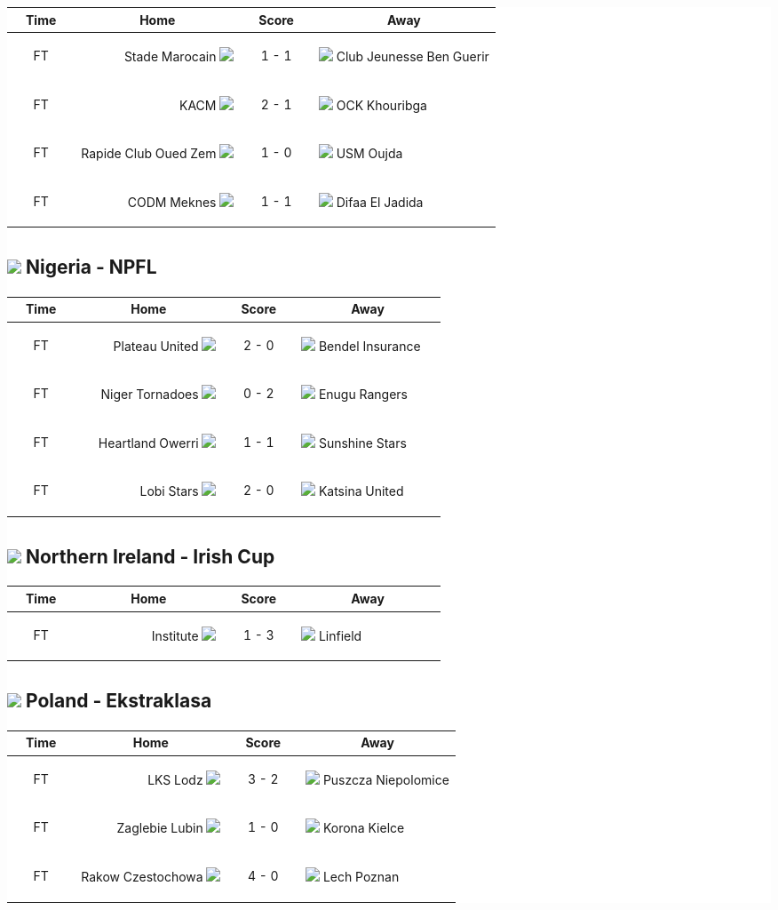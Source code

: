 <div align="center">

&emsp;Time&emsp; | &emsp;&emsp;&emsp;&emsp;Home&emsp;&emsp;&emsp;&emsp; | &emsp;Score&emsp; | &emsp;&emsp;&emsp;&emsp;Away&emsp;&emsp;&emsp;&emsp; |
| ------------ | ------------ | ------------ | ------------ |
| <p align="center">FT</p> | <p align="right">Stade Marocain <img src="/static/logos/Stade Marocain.png" height="25px"></p> | <p align="center">1 - 1</p> | <p align="left"><img src="/static/logos/Club Jeunesse Ben Guerir.png" height="25px"> Club Jeunesse Ben Guerir</p> |
| <p align="center">FT</p> | <p align="right">KACM <img src="/static/logos/KACM.png" height="25px"></p> | <p align="center">2 - 1</p> | <p align="left"><img src="/static/logos/OCK Khouribga.png" height="25px"> OCK Khouribga</p> |
| <p align="center">FT</p> | <p align="right">Rapide Club Oued Zem <img src="/static/logos/Rapide Club Oued Zem.png" height="25px"></p> | <p align="center">1 - 0</p> | <p align="left"><img src="/static/logos/USM Oujda.png" height="25px"> USM Oujda</p> |
| <p align="center">FT</p> | <p align="right">CODM Meknes <img src="/static/logos/CODM Meknes.png" height="25px"></p> | <p align="center">1 - 1</p> | <p align="left"><img src="/static/logos/Difaa El Jadida.png" height="25px"> Difaa El Jadida</p> |
</div>


## <img src="/static/logos/Nigeria-NPFL.png" height="25px"> Nigeria - NPFL

<div align="center">

&emsp;Time&emsp; | &emsp;&emsp;&emsp;&emsp;Home&emsp;&emsp;&emsp;&emsp; | &emsp;Score&emsp; | &emsp;&emsp;&emsp;&emsp;Away&emsp;&emsp;&emsp;&emsp; |
| ------------ | ------------ | ------------ | ------------ |
| <p align="center">FT</p> | <p align="right">Plateau United <img src="/static/logos/Plateau United.png" height="25px"></p> | <p align="center">2 - 0</p> | <p align="left"><img src="/static/logos/Bendel Insurance.png" height="25px"> Bendel Insurance</p> |
| <p align="center">FT</p> | <p align="right">Niger Tornadoes <img src="/static/logos/Niger Tornadoes.png" height="25px"></p> | <p align="center">0 - 2</p> | <p align="left"><img src="/static/logos/Enugu Rangers.png" height="25px"> Enugu Rangers</p> |
| <p align="center">FT</p> | <p align="right">Heartland Owerri <img src="/static/logos/Heartland Owerri.png" height="25px"></p> | <p align="center">1 - 1</p> | <p align="left"><img src="/static/logos/Sunshine Stars.png" height="25px"> Sunshine Stars</p> |
| <p align="center">FT</p> | <p align="right">Lobi Stars <img src="/static/logos/Lobi Stars.png" height="25px"></p> | <p align="center">2 - 0</p> | <p align="left"><img src="/static/logos/Katsina United.png" height="25px"> Katsina United</p> |
</div>


## <img src="/static/logos/Northern Ireland-Irish Cup.png" height="25px"> Northern Ireland - Irish Cup

<div align="center">

&emsp;Time&emsp; | &emsp;&emsp;&emsp;&emsp;Home&emsp;&emsp;&emsp;&emsp; | &emsp;Score&emsp; | &emsp;&emsp;&emsp;&emsp;Away&emsp;&emsp;&emsp;&emsp; |
| ------------ | ------------ | ------------ | ------------ |
| <p align="center">FT</p> | <p align="right">Institute <img src="/static/logos/Institute.png" height="25px"></p> | <p align="center">1 - 3</p> | <p align="left"><img src="/static/logos/Linfield.png" height="25px"> Linfield</p> |
</div>


## <img src="/static/logos/Poland-Ekstraklasa.png" height="25px"> Poland - Ekstraklasa

<div align="center">

&emsp;Time&emsp; | &emsp;&emsp;&emsp;&emsp;Home&emsp;&emsp;&emsp;&emsp; | &emsp;Score&emsp; | &emsp;&emsp;&emsp;&emsp;Away&emsp;&emsp;&emsp;&emsp; |
| ------------ | ------------ | ------------ | ------------ |
| <p align="center">FT</p> | <p align="right">LKS Lodz <img src="/static/logos/LKS Lodz.png" height="25px"></p> | <p align="center">3 - 2</p> | <p align="left"><img src="/static/logos/Puszcza Niepolomice.png" height="25px"> Puszcza Niepolomice</p> |
| <p align="center">FT</p> | <p align="right">Zaglebie Lubin <img src="/static/logos/Zaglebie Lubin.png" height="25px"></p> | <p align="center">1 - 0</p> | <p align="left"><img src="/static/logos/Korona Kielce.png" height="25px"> Korona Kielce</p> |
| <p align="center">FT</p> | <p align="right">Rakow Czestochowa <img src="/static/logos/Rakow Czestochowa.png" height="25px"></p> | <p align="center">4 - 0</p> | <p align="left"><img src="/static/logos/Lech Poznan.png" height="25px"> Lech Poznan</p> |
</div>
